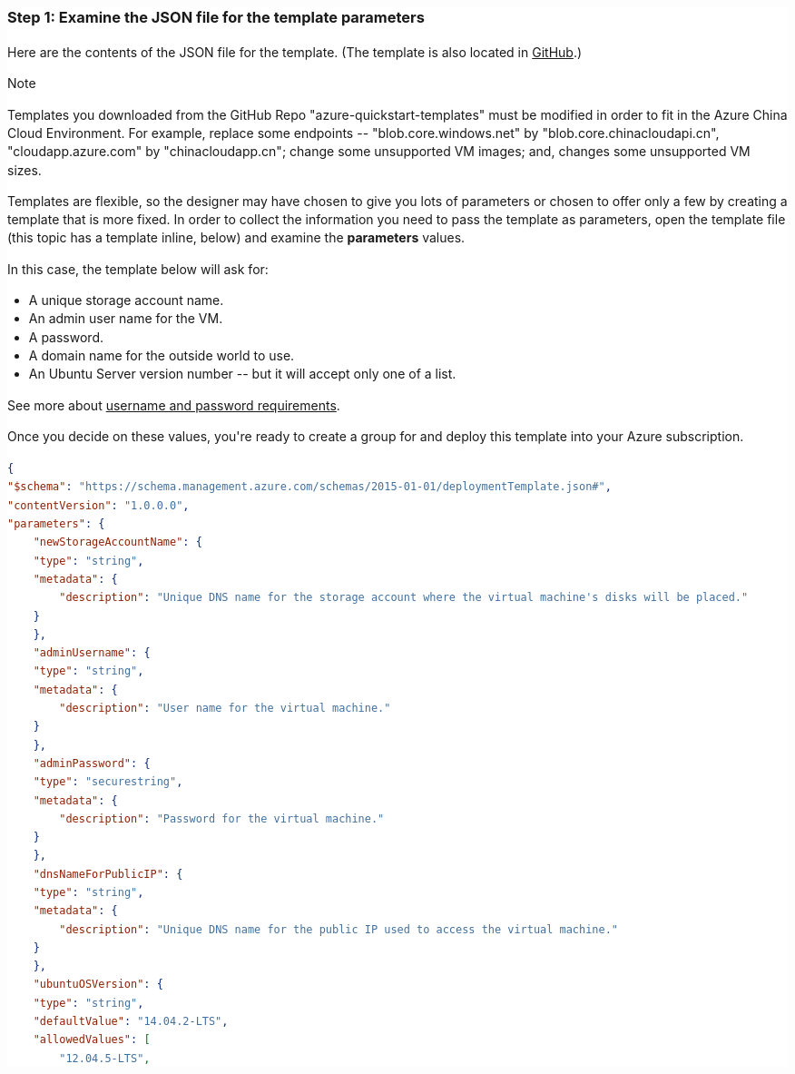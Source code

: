 ### Step 1: Examine the JSON file for the template parameters
Here are the contents of the JSON file for the template. (The template is also located in [GitHub](https://raw.githubusercontent.com/Azure/azure-quickstart-templates/master/101-vm-simple-linux/azuredeploy.json).)

>[!NOTE]
> Templates you downloaded from the GitHub Repo "azure-quickstart-templates" must be modified in order to fit in the Azure China Cloud Environment. For example, replace some endpoints -- "blob.core.windows.net" by "blob.core.chinacloudapi.cn", "cloudapp.azure.com" by "chinacloudapp.cn"; change some unsupported VM images; and, changes some unsupported VM sizes.

Templates are flexible, so the designer may have chosen to give you lots of parameters or chosen to offer only a few by creating a template that is more fixed. In order to collect the information you need to pass the template as parameters, open the template file (this topic has a template inline, below) and examine the **parameters** values.

In this case, the template below will ask for:

* A unique storage account name.
* An admin user name for the VM.
* A password.
* A domain name for the outside world to use.
* An Ubuntu Server version number -- but it will accept only one of a list.

See more about [username and password requirements](../articles/virtual-machines/linux/faq.md#what-are-the-username-requirements-when-creating-a-vm).

Once you decide on these values, you're ready to create a group for and deploy this template into your Azure subscription.

```json
{
"$schema": "https://schema.management.azure.com/schemas/2015-01-01/deploymentTemplate.json#",
"contentVersion": "1.0.0.0",
"parameters": {
    "newStorageAccountName": {
    "type": "string",
    "metadata": {
        "description": "Unique DNS name for the storage account where the virtual machine's disks will be placed."
    }
    },
    "adminUsername": {
    "type": "string",
    "metadata": {
        "description": "User name for the virtual machine."
    }
    },
    "adminPassword": {
    "type": "securestring",
    "metadata": {
        "description": "Password for the virtual machine."
    }
    },
    "dnsNameForPublicIP": {
    "type": "string",
    "metadata": {
        "description": "Unique DNS name for the public IP used to access the virtual machine."
    }
    },
    "ubuntuOSVersion": {
    "type": "string",
    "defaultValue": "14.04.2-LTS",
    "allowedValues": [
        "12.04.5-LTS",
```